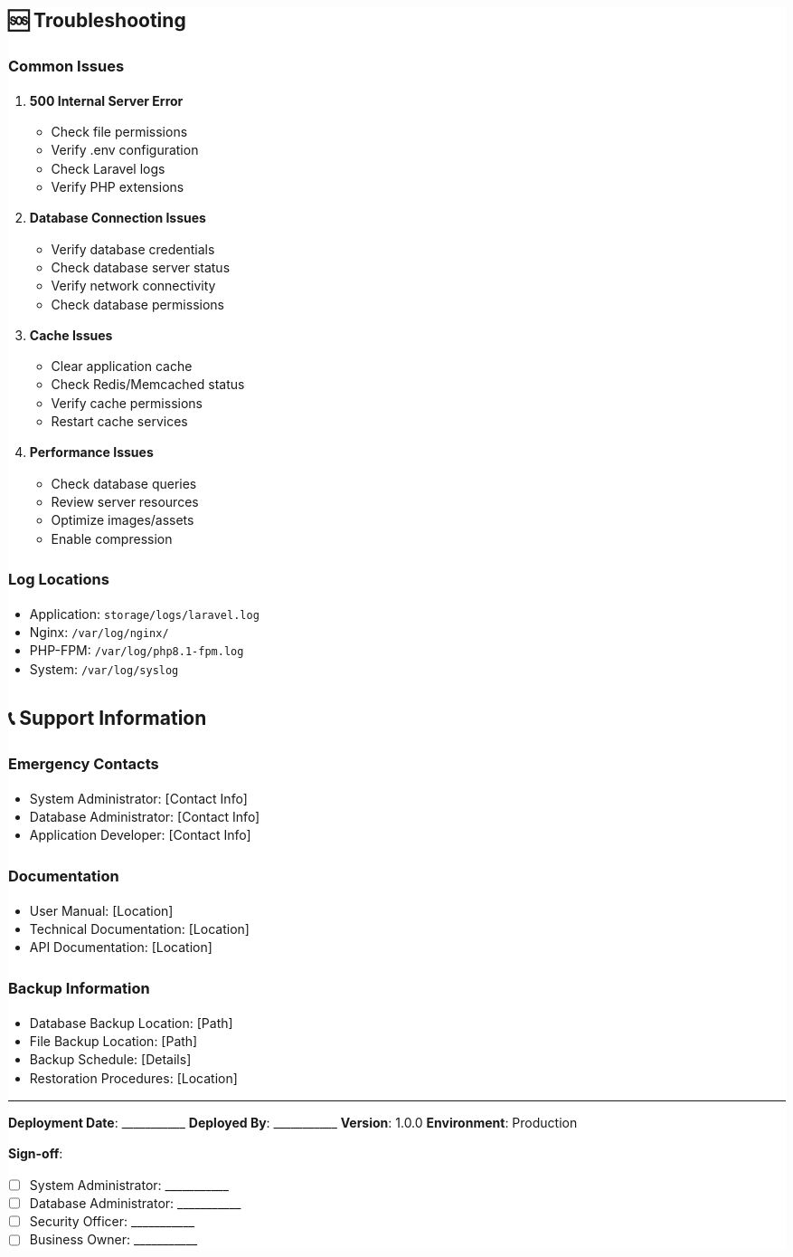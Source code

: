 ## 🆘 Troubleshooting

### Common Issues
1. **500 Internal Server Error**
   - Check file permissions
   - Verify .env configuration
   - Check Laravel logs
   - Verify PHP extensions

2. **Database Connection Issues**
   - Verify database credentials
   - Check database server status
   - Verify network connectivity
   - Check database permissions

3. **Cache Issues**
   - Clear application cache
   - Check Redis/Memcached status
   - Verify cache permissions
   - Restart cache services

4. **Performance Issues**
   - Check database queries
   - Review server resources
   - Optimize images/assets
   - Enable compression

### Log Locations
- Application: `storage/logs/laravel.log`
- Nginx: `/var/log/nginx/`
- PHP-FPM: `/var/log/php8.1-fpm.log`
- System: `/var/log/syslog`

## 📞 Support Information

### Emergency Contacts
- System Administrator: [Contact Info]
- Database Administrator: [Contact Info]
- Application Developer: [Contact Info]

### Documentation
- User Manual: [Location]
- Technical Documentation: [Location]
- API Documentation: [Location]

### Backup Information
- Database Backup Location: [Path]
- File Backup Location: [Path]
- Backup Schedule: [Details]
- Restoration Procedures: [Location]

---

**Deployment Date**: ___________
**Deployed By**: ___________
**Version**: 1.0.0
**Environment**: Production

**Sign-off**:
- [ ] System Administrator: ___________
- [ ] Database Administrator: ___________
- [ ] Security Officer: ___________
- [ ] Business Owner: ___________
